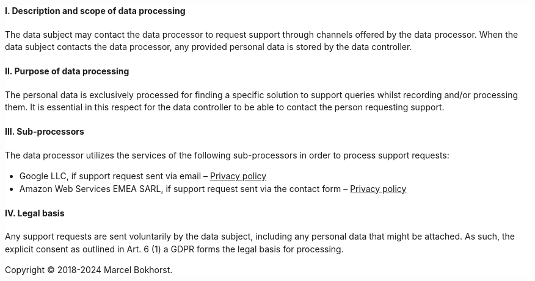 #### I. Description and scope of data processing

The data subject may contact the data processor to request support through channels offered by the data processor.
When the data subject contacts the data processor, any provided personal data is stored by the data controller.

#### II. Purpose of data processing

The personal data is exclusively processed for finding a specific solution to support queries whilst recording and/or processing them.
It is essential in this respect for the data controller to be able to contact the person requesting support.

#### III. Sub-processors

The data processor utilizes the services of the following sub-processors in order to process support requests:

* Google LLC, if support request sent via email &#8211; [Privacy policy](https://policies.google.com/privacy?hl=en)
* Amazon Web Services EMEA SARL, if support request sent via the contact form &#8211; [Privacy policy](https://aws.amazon.com/privacy/)

#### IV. Legal basis

Any support requests are sent voluntarily by the data subject, including any personal data that might be attached.
As such, the explicit consent as outlined in Art. 6 (1) a GDPR forms the legal basis for processing.

Copyright &copy; 2018-2024 Marcel Bokhorst.
